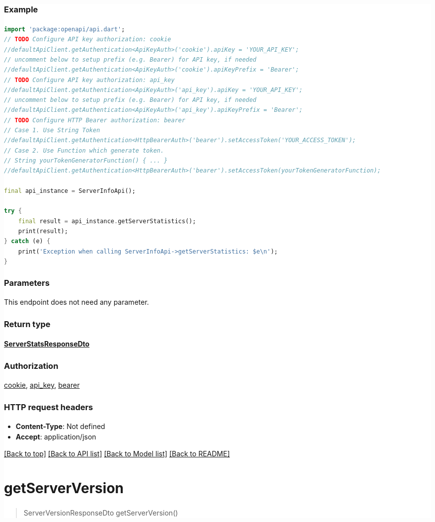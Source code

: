 

### Example
```dart
import 'package:openapi/api.dart';
// TODO Configure API key authorization: cookie
//defaultApiClient.getAuthentication<ApiKeyAuth>('cookie').apiKey = 'YOUR_API_KEY';
// uncomment below to setup prefix (e.g. Bearer) for API key, if needed
//defaultApiClient.getAuthentication<ApiKeyAuth>('cookie').apiKeyPrefix = 'Bearer';
// TODO Configure API key authorization: api_key
//defaultApiClient.getAuthentication<ApiKeyAuth>('api_key').apiKey = 'YOUR_API_KEY';
// uncomment below to setup prefix (e.g. Bearer) for API key, if needed
//defaultApiClient.getAuthentication<ApiKeyAuth>('api_key').apiKeyPrefix = 'Bearer';
// TODO Configure HTTP Bearer authorization: bearer
// Case 1. Use String Token
//defaultApiClient.getAuthentication<HttpBearerAuth>('bearer').setAccessToken('YOUR_ACCESS_TOKEN');
// Case 2. Use Function which generate token.
// String yourTokenGeneratorFunction() { ... }
//defaultApiClient.getAuthentication<HttpBearerAuth>('bearer').setAccessToken(yourTokenGeneratorFunction);

final api_instance = ServerInfoApi();

try {
    final result = api_instance.getServerStatistics();
    print(result);
} catch (e) {
    print('Exception when calling ServerInfoApi->getServerStatistics: $e\n');
}
```

### Parameters
This endpoint does not need any parameter.

### Return type

[**ServerStatsResponseDto**](ServerStatsResponseDto.md)

### Authorization

[cookie](../README.md#cookie), [api_key](../README.md#api_key), [bearer](../README.md#bearer)

### HTTP request headers

 - **Content-Type**: Not defined
 - **Accept**: application/json

[[Back to top]](#) [[Back to API list]](../README.md#documentation-for-api-endpoints) [[Back to Model list]](../README.md#documentation-for-models) [[Back to README]](../README.md)

# **getServerVersion**
> ServerVersionResponseDto getServerVersion()
